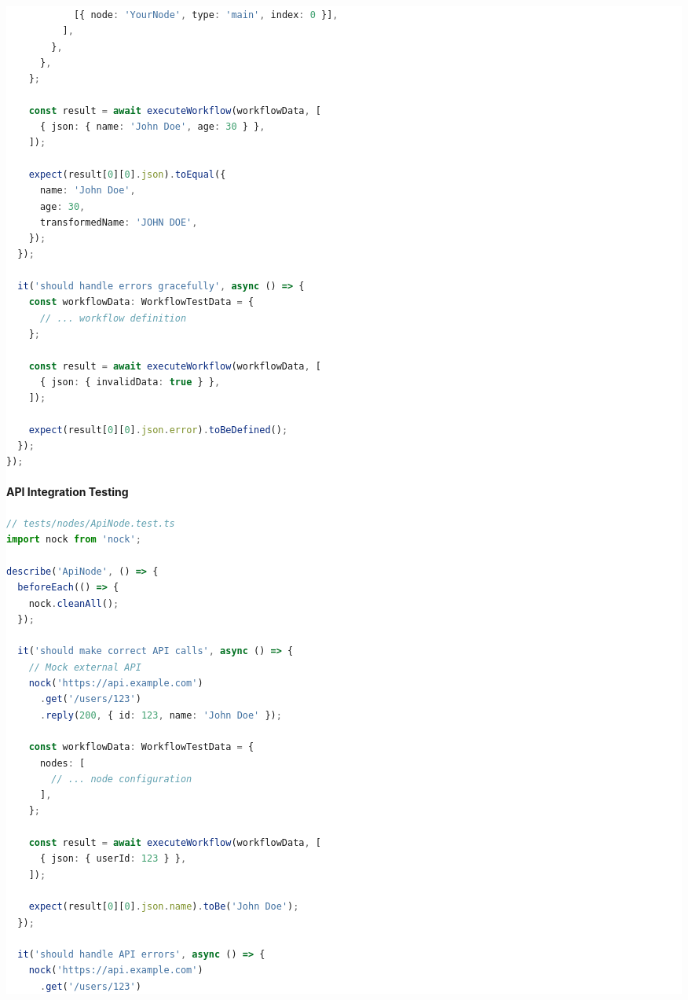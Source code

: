 ```typescript
            [{ node: 'YourNode', type: 'main', index: 0 }],
          ],
        },
      },
    };

    const result = await executeWorkflow(workflowData, [
      { json: { name: 'John Doe', age: 30 } },
    ]);

    expect(result[0][0].json).toEqual({
      name: 'John Doe',
      age: 30,
      transformedName: 'JOHN DOE',
    });
  });

  it('should handle errors gracefully', async () => {
    const workflowData: WorkflowTestData = {
      // ... workflow definition
    };

    const result = await executeWorkflow(workflowData, [
      { json: { invalidData: true } },
    ]);

    expect(result[0][0].json.error).toBeDefined();
  });
});
```

#### API Integration Testing
```typescript
// tests/nodes/ApiNode.test.ts
import nock from 'nock';

describe('ApiNode', () => {
  beforeEach(() => {
    nock.cleanAll();
  });

  it('should make correct API calls', async () => {
    // Mock external API
    nock('https://api.example.com')
      .get('/users/123')
      .reply(200, { id: 123, name: 'John Doe' });

    const workflowData: WorkflowTestData = {
      nodes: [
        // ... node configuration
      ],
    };

    const result = await executeWorkflow(workflowData, [
      { json: { userId: 123 } },
    ]);

    expect(result[0][0].json.name).toBe('John Doe');
  });

  it('should handle API errors', async () => {
    nock('https://api.example.com')
      .get('/users/123')
```